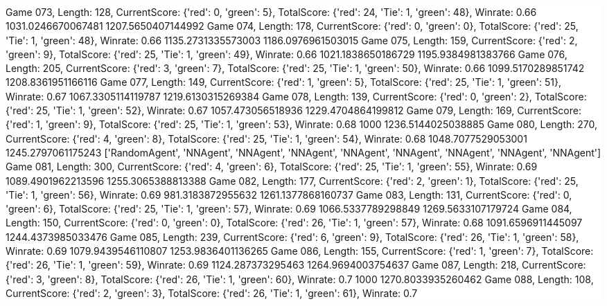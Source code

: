 Game 073, Length: 128,      CurrentScore: {'red': 0, 'green': 5},      TotalScore: {'red': 24, 'Tie': 1, 'green': 48},  Winrate: 0.66
1031.0246670067481
1207.5650407144992
Game 074, Length: 178,      CurrentScore: {'red': 0, 'green': 0},      TotalScore: {'red': 25, 'Tie': 1, 'green': 48},  Winrate: 0.66
1135.2731335573003
1186.0976961503015
Game 075, Length: 159,      CurrentScore: {'red': 2, 'green': 9},      TotalScore: {'red': 25, 'Tie': 1, 'green': 49},  Winrate: 0.66
1021.1838650186729
1195.9384981383766
Game 076, Length: 205,      CurrentScore: {'red': 3, 'green': 7},      TotalScore: {'red': 25, 'Tie': 1, 'green': 50},  Winrate: 0.66
1099.5170289851742
1208.8361951166116
Game 077, Length: 149,      CurrentScore: {'red': 1, 'green': 5},      TotalScore: {'red': 25, 'Tie': 1, 'green': 51},  Winrate: 0.67
1067.3305114119787
1219.6130315269384
Game 078, Length: 139,      CurrentScore: {'red': 0, 'green': 2},      TotalScore: {'red': 25, 'Tie': 1, 'green': 52},  Winrate: 0.67
1057.473056518936
1229.4704864199812
Game 079, Length: 169,      CurrentScore: {'red': 1, 'green': 9},      TotalScore: {'red': 25, 'Tie': 1, 'green': 53},  Winrate: 0.68
1000
1236.5144025038885
Game 080, Length: 270,      CurrentScore: {'red': 4, 'green': 8},      TotalScore: {'red': 25, 'Tie': 1, 'green': 54},  Winrate: 0.68
1048.7077529053001
1245.2797061175243
['RandomAgent', 'NNAgent', 'NNAgent', 'NNAgent', 'NNAgent', 'NNAgent', 'NNAgent', 'NNAgent', 'NNAgent']
Game 081, Length: 300,      CurrentScore: {'red': 4, 'green': 6},      TotalScore: {'red': 25, 'Tie': 1, 'green': 55},  Winrate: 0.69
1089.4901962213596
1255.3065388813388
Game 082, Length: 177,      CurrentScore: {'red': 2, 'green': 1},      TotalScore: {'red': 25, 'Tie': 1, 'green': 56},  Winrate: 0.69
981.3183872955632
1261.1377868160737
Game 083, Length: 131,      CurrentScore: {'red': 0, 'green': 6},      TotalScore: {'red': 25, 'Tie': 1, 'green': 57},  Winrate: 0.69
1066.5337789298849
1269.5633107179724
Game 084, Length: 150,      CurrentScore: {'red': 0, 'green': 0},      TotalScore: {'red': 26, 'Tie': 1, 'green': 57},  Winrate: 0.68
1091.6596911445097
1244.4373985033476
Game 085, Length: 239,      CurrentScore: {'red': 6, 'green': 9},      TotalScore: {'red': 26, 'Tie': 1, 'green': 58},  Winrate: 0.69
1079.9439546110807
1253.9836401136265
Game 086, Length: 155,      CurrentScore: {'red': 1, 'green': 7},      TotalScore: {'red': 26, 'Tie': 1, 'green': 59},  Winrate: 0.69
1124.287373295463
1264.9694003754637
Game 087, Length: 218,      CurrentScore: {'red': 3, 'green': 8},      TotalScore: {'red': 26, 'Tie': 1, 'green': 60},  Winrate: 0.7
1000
1270.8033935260462
Game 088, Length: 108,      CurrentScore: {'red': 2, 'green': 3},      TotalScore: {'red': 26, 'Tie': 1, 'green': 61},  Winrate: 0.7